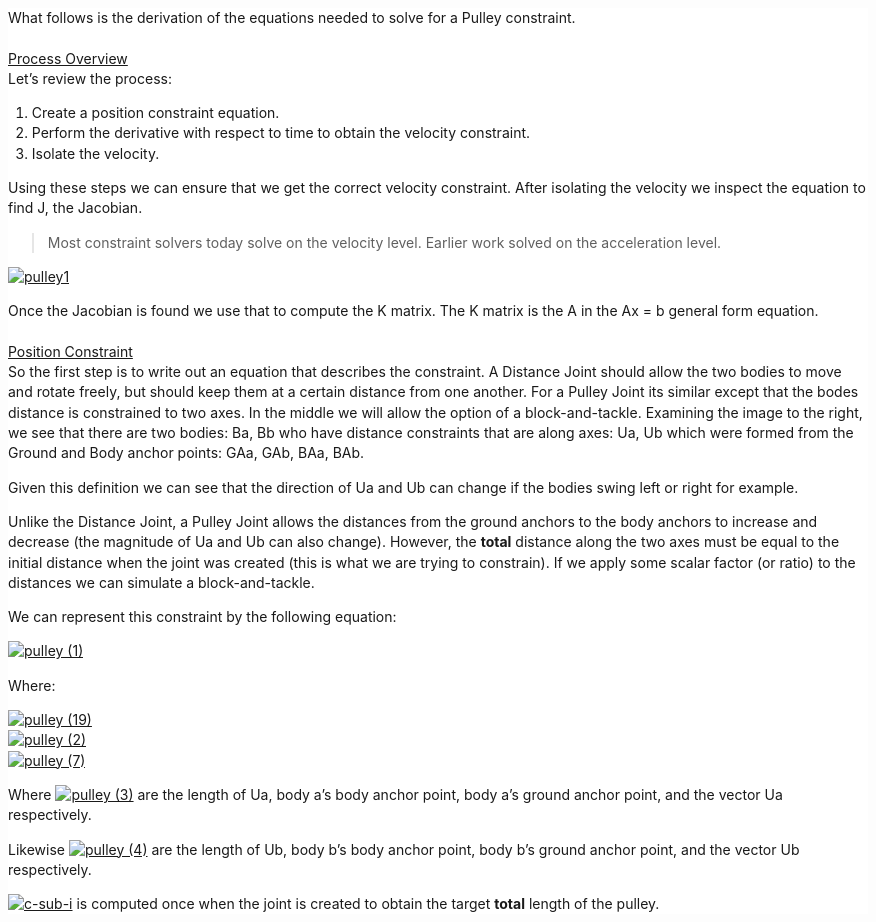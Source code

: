 What follows is the derivation of the equations needed to solve for a Pulley constraint.  
<a name="ptp-process"></a>  
[Process Overview](#ptp-top)  
Let&#8217;s review the process:

  1. Create a position constraint equation.
  2. Perform the derivative with respect to time to obtain the velocity constraint.
  3. Isolate the velocity.

Using these steps we can ensure that we get the correct velocity constraint. After isolating the velocity we inspect the equation to find J, the Jacobian.

> Most constraint solvers today solve on the velocity level. Earlier work solved on the acceleration level.

<a onclick="javascript:pageTracker._trackPageview('/downloads/wp-content/uploads/2010/12/pulley1.png');"  href="http://www.dyn4j.org/wp-content/uploads/2010/12/pulley1.png"><img loading="lazy" class=" size-full wp-image-630 alignright" src="http://www.dyn4j.org/wp-content/uploads/2010/12/pulley1.png" alt="pulley1" width="228" height="383" srcset="http://www.dyn4j.org/wp-content/uploads/2010/12/pulley1.png 228w, http://www.dyn4j.org/wp-content/uploads/2010/12/pulley1-179x300.png 179w" sizes="(max-width: 228px) 100vw, 228px" /></a>

Once the Jacobian is found we use that to compute the K matrix. The K matrix is the A in the Ax = b general form equation.  
<a name="ptp-position"></a>  
[Position Constraint](#ptp-top)  
So the first step is to write out an equation that describes the constraint. A Distance Joint should allow the two bodies to move and rotate freely, but should keep them at a certain distance from one another. For a Pulley Joint its similar except that the bodes distance is constrained to two axes. In the middle we will allow the option of a block-and-tackle. Examining the image to the right, we see that there are two bodies: Ba, Bb who have distance constraints that are along axes: Ua, Ub which were formed from the Ground and Body anchor points: GAa, GAb, BAa, BAb.

Given this definition we can see that the direction of Ua and Ub can change if the bodies swing left or right for example.

Unlike the Distance Joint, a Pulley Joint allows the distances from the ground anchors to the body anchors to increase and decrease (the magnitude of Ua and Ub can also change). However, the **total** distance along the two axes must be equal to the initial distance when the joint was created (this is what we are trying to constrain). If we apply some scalar factor (or ratio) to the distances we can simulate a block-and-tackle.

We can represent this constraint by the following equation:

<a onclick="javascript:pageTracker._trackPageview('/downloads/wp-content/uploads/2010/12/pulley-1.png');"  href="http://www.dyn4j.org/wp-content/uploads/2010/12/pulley-1.png"><img loading="lazy" class="alignnone size-full wp-image-641" src="http://www.dyn4j.org/wp-content/uploads/2010/12/pulley-1.png" alt="pulley (1)" width="227" height="29" /></a>

Where:

<a onclick="javascript:pageTracker._trackPageview('/downloads/wp-content/uploads/2010/12/pulley-19.png');"  href="http://www.dyn4j.org/wp-content/uploads/2010/12/pulley-19.png"><img loading="lazy" class="alignnone size-full wp-image-655" src="http://www.dyn4j.org/wp-content/uploads/2010/12/pulley-19.png" alt="pulley (19)" width="151" height="25" srcset="http://www.dyn4j.org/wp-content/uploads/2010/12/pulley-19.png 151w, http://www.dyn4j.org/wp-content/uploads/2010/12/pulley-19-150x25.png 150w" sizes="(max-width: 151px) 100vw, 151px" /></a>  
<a onclick="javascript:pageTracker._trackPageview('/downloads/wp-content/uploads/2010/12/pulley-2.png');"  href="http://www.dyn4j.org/wp-content/uploads/2010/12/pulley-2.png"><img loading="lazy" class="alignnone size-full wp-image-642" src="http://www.dyn4j.org/wp-content/uploads/2010/12/pulley-2.png" alt="pulley (2)" width="403" height="34" srcset="http://www.dyn4j.org/wp-content/uploads/2010/12/pulley-2.png 403w, http://www.dyn4j.org/wp-content/uploads/2010/12/pulley-2-300x25.png 300w" sizes="(max-width: 403px) 100vw, 403px" /></a>  
<a onclick="javascript:pageTracker._trackPageview('/downloads/wp-content/uploads/2010/12/pulley-7.png');"  href="http://www.dyn4j.org/wp-content/uploads/2010/12/pulley-7.png"><img loading="lazy" class="alignnone size-full wp-image-647" src="http://www.dyn4j.org/wp-content/uploads/2010/12/pulley-7.png" alt="pulley (7)" width="389" height="34" srcset="http://www.dyn4j.org/wp-content/uploads/2010/12/pulley-7.png 389w, http://www.dyn4j.org/wp-content/uploads/2010/12/pulley-7-300x26.png 300w" sizes="(max-width: 389px) 100vw, 389px" /></a>

Where <a onclick="javascript:pageTracker._trackPageview('/downloads/wp-content/uploads/2010/12/pulley-3.png');"  href="http://www.dyn4j.org/wp-content/uploads/2010/12/pulley-3.png"><img loading="lazy" class="alignnone size-full wp-image-643" src="http://www.dyn4j.org/wp-content/uploads/2010/12/pulley-3.png" alt="pulley (3)" width="137" height="32" /></a> are the length of Ua, body a&#8217;s body anchor point, body a&#8217;s ground anchor point, and the vector Ua respectively.

Likewise <a onclick="javascript:pageTracker._trackPageview('/downloads/wp-content/uploads/2010/12/pulley-4.png');"  href="http://www.dyn4j.org/wp-content/uploads/2010/12/pulley-4.png"><img loading="lazy" class="alignnone size-full wp-image-644" src="http://www.dyn4j.org/wp-content/uploads/2010/12/pulley-4.png" alt="pulley (4)" width="128" height="32" /></a> are the length of Ub, body b&#8217;s body anchor point, body b&#8217;s ground anchor point, and the vector Ub respectively.

<a onclick="javascript:pageTracker._trackPageview('/downloads/wp-content/uploads/2010/12/c-sub-i.png');"  href="http://www.dyn4j.org/wp-content/uploads/2010/12/c-sub-i.png"><img loading="lazy" class="alignnone size-full wp-image-631" src="http://www.dyn4j.org/wp-content/uploads/2010/12/c-sub-i.png" alt="c-sub-i" width="26" height="25" /></a> is computed once when the joint is created to obtain the target **total** length of the pulley.
